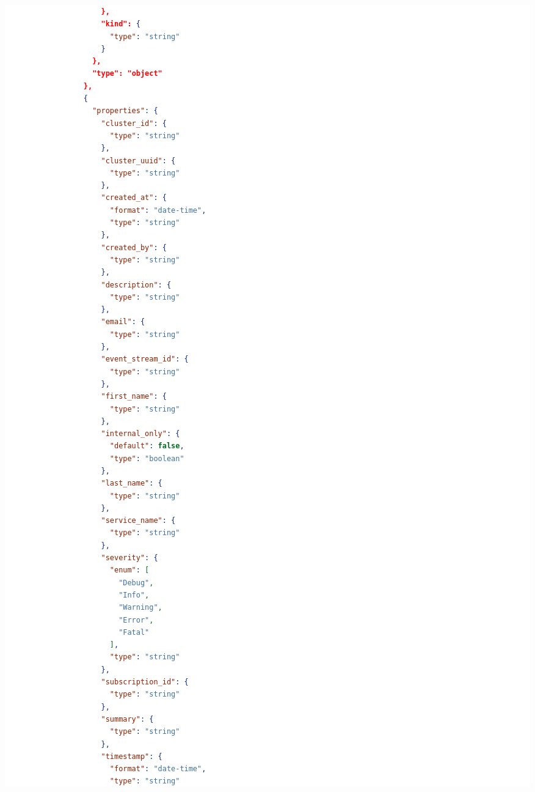 ```json
                      },
                      "kind": {
                        "type": "string"
                      }
                    },
                    "type": "object"
                  },
                  {
                    "properties": {
                      "cluster_id": {
                        "type": "string"
                      },
                      "cluster_uuid": {
                        "type": "string"
                      },
                      "created_at": {
                        "format": "date-time",
                        "type": "string"
                      },
                      "created_by": {
                        "type": "string"
                      },
                      "description": {
                        "type": "string"
                      },
                      "email": {
                        "type": "string"
                      },
                      "event_stream_id": {
                        "type": "string"
                      },
                      "first_name": {
                        "type": "string"
                      },
                      "internal_only": {
                        "default": false,
                        "type": "boolean"
                      },
                      "last_name": {
                        "type": "string"
                      },
                      "service_name": {
                        "type": "string"
                      },
                      "severity": {
                        "enum": [
                          "Debug",
                          "Info",
                          "Warning",
                          "Error",
                          "Fatal"
                        ],
                        "type": "string"
                      },
                      "subscription_id": {
                        "type": "string"
                      },
                      "summary": {
                        "type": "string"
                      },
                      "timestamp": {
                        "format": "date-time",
                        "type": "string"
```